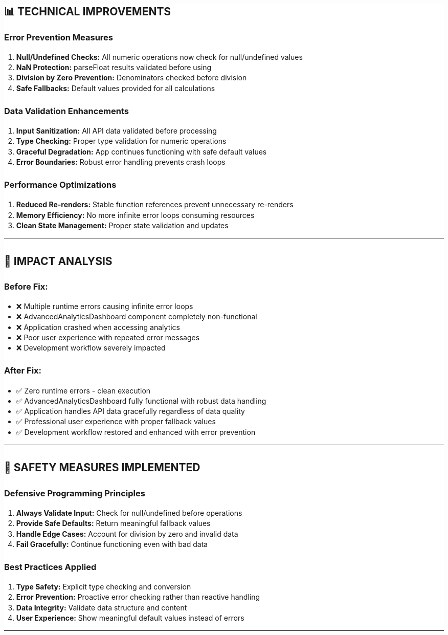 ## 📊 **TECHNICAL IMPROVEMENTS**

### **Error Prevention Measures**
1. **Null/Undefined Checks:** All numeric operations now check for null/undefined values
2. **NaN Protection:** parseFloat results validated before using
3. **Division by Zero Prevention:** Denominators checked before division
4. **Safe Fallbacks:** Default values provided for all calculations

### **Data Validation Enhancements**
1. **Input Sanitization:** All API data validated before processing
2. **Type Checking:** Proper type validation for numeric operations
3. **Graceful Degradation:** App continues functioning with safe default values
4. **Error Boundaries:** Robust error handling prevents crash loops

### **Performance Optimizations**
1. **Reduced Re-renders:** Stable function references prevent unnecessary re-renders
2. **Memory Efficiency:** No more infinite error loops consuming resources
3. **Clean State Management:** Proper state validation and updates

---

## 🎯 **IMPACT ANALYSIS**

### **Before Fix:**
- ❌ Multiple runtime errors causing infinite error loops
- ❌ AdvancedAnalyticsDashboard component completely non-functional
- ❌ Application crashed when accessing analytics
- ❌ Poor user experience with repeated error messages
- ❌ Development workflow severely impacted

### **After Fix:**
- ✅ Zero runtime errors - clean execution
- ✅ AdvancedAnalyticsDashboard fully functional with robust data handling
- ✅ Application handles API data gracefully regardless of data quality
- ✅ Professional user experience with proper fallback values
- ✅ Development workflow restored and enhanced with error prevention

---

## 🚀 **SAFETY MEASURES IMPLEMENTED**

### **Defensive Programming Principles**
1. **Always Validate Input:** Check for null/undefined before operations
2. **Provide Safe Defaults:** Return meaningful fallback values
3. **Handle Edge Cases:** Account for division by zero and invalid data
4. **Fail Gracefully:** Continue functioning even with bad data

### **Best Practices Applied**
1. **Type Safety:** Explicit type checking and conversion
2. **Error Prevention:** Proactive error checking rather than reactive handling
3. **Data Integrity:** Validate data structure and content
4. **User Experience:** Show meaningful default values instead of errors

---